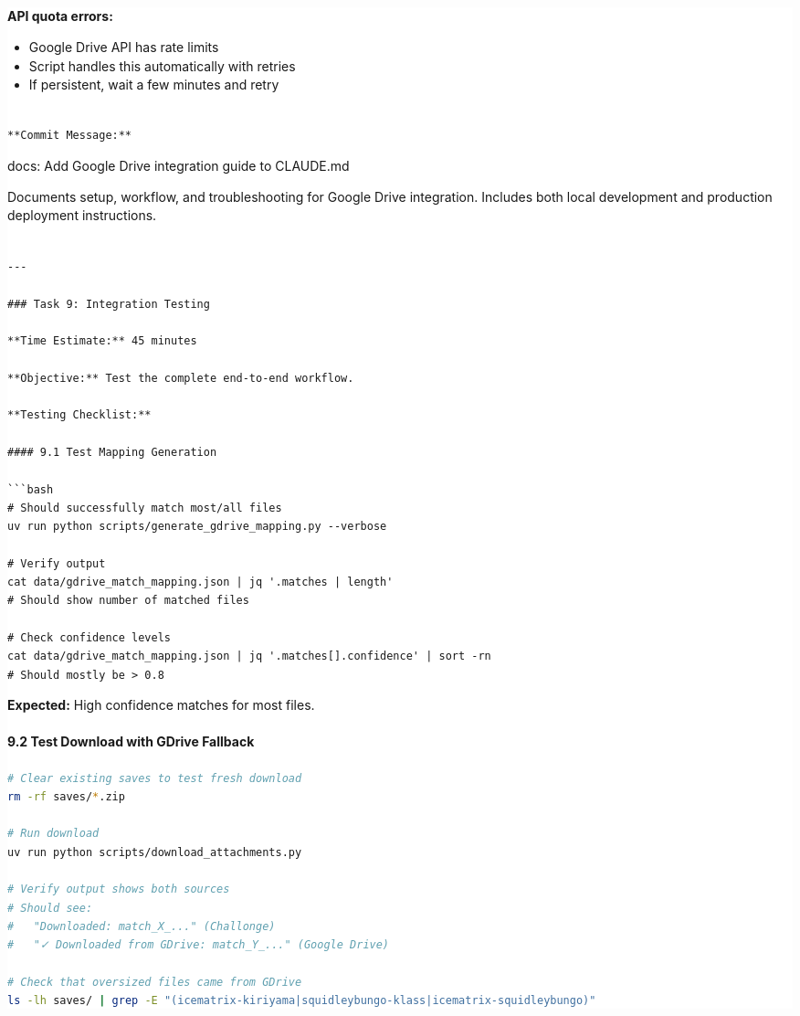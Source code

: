 **API quota errors:**
- Google Drive API has rate limits
- Script handles this automatically with retries
- If persistent, wait a few minutes and retry
```

**Commit Message:**
```
docs: Add Google Drive integration guide to CLAUDE.md

Documents setup, workflow, and troubleshooting for Google Drive
integration. Includes both local development and production
deployment instructions.
```

---

### Task 9: Integration Testing

**Time Estimate:** 45 minutes

**Objective:** Test the complete end-to-end workflow.

**Testing Checklist:**

#### 9.1 Test Mapping Generation

```bash
# Should successfully match most/all files
uv run python scripts/generate_gdrive_mapping.py --verbose

# Verify output
cat data/gdrive_match_mapping.json | jq '.matches | length'
# Should show number of matched files

# Check confidence levels
cat data/gdrive_match_mapping.json | jq '.matches[].confidence' | sort -rn
# Should mostly be > 0.8
```

**Expected:** High confidence matches for most files.

#### 9.2 Test Download with GDrive Fallback

```bash
# Clear existing saves to test fresh download
rm -rf saves/*.zip

# Run download
uv run python scripts/download_attachments.py

# Verify output shows both sources
# Should see:
#   "Downloaded: match_X_..." (Challonge)
#   "✓ Downloaded from GDrive: match_Y_..." (Google Drive)

# Check that oversized files came from GDrive
ls -lh saves/ | grep -E "(icematrix-kiriyama|squidleybungo-klass|icematrix-squidleybungo)"
```
